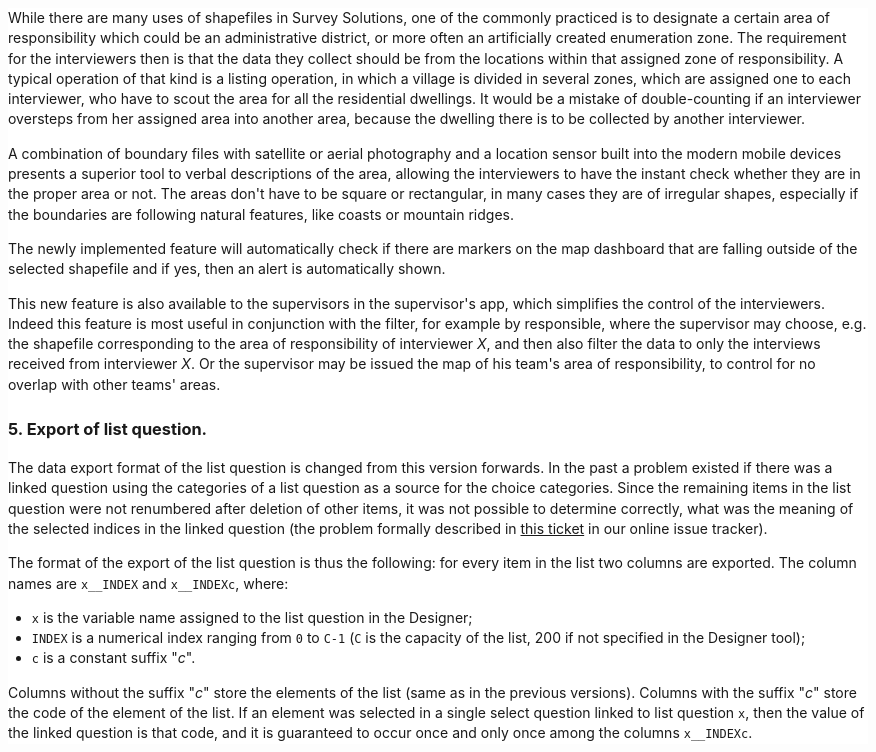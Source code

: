 While there are many uses of shapefiles in Survey Solutions, one of the commonly
practiced is to designate a certain area of responsibility which could be an
administrative district, or more often an artificially created enumeration zone.
The requirement for the interviewers then is that the data they collect should
be from the locations within that assigned zone of responsibility. A typical
operation of that kind is a listing operation, in which a village is divided in
several zones, which are assigned one to each interviewer, who have to scout the
area for all the residential dwellings. It would be a mistake of double-counting
if an interviewer oversteps from her assigned area into another area, because
the dwelling there is to be collected by another interviewer.

A combination of boundary files with satellite or aerial photography and a
location sensor built into the modern mobile devices presents a superior tool
to verbal descriptions of the area, allowing the interviewers to have the
instant check whether they are in the proper area or not. The areas don't have
to be square or rectangular, in many cases they are of irregular shapes,
especially if the boundaries are following natural features, like coasts or
mountain ridges.

The newly implemented feature will automatically check if there are markers on
the map dashboard that are falling outside of the selected shapefile and if yes,
then an alert is automatically shown.

This new feature is also available to the supervisors in the supervisor's app,
which simplifies the control of the interviewers. Indeed this feature is most
useful in conjunction with the filter, for example by responsible, where the
supervisor may choose, e.g. the shapefile corresponding to the area of
responsibility of interviewer *X*, and then also filter the data to only the
interviews received from interviewer *X*. Or the supervisor may be issued the
map of his team's area of responsibility, to control for no overlap with other
teams' areas.

### 5. Export of list question.

The data export format of the list question is changed from this version
forwards. In the past a problem existed if there was a linked question using
the categories of a list question as a source for the choice categories. Since
the remaining items in the list question were not renumbered after deletion of
other items, it was not possible to determine correctly, what was the meaning of
the selected indices in the linked question (the problem formally described in
[this ticket](https://github.com/surveysolutions/surveysolutions/issues/2475) in
our online issue tracker).

The format of the export of the list question is thus the following: for every
item in the list two columns are exported. The column names are `x__INDEX` and
`x__INDEXc`, where:

- `x` is the variable name assigned to the list question in the Designer;
- `INDEX` is a numerical index ranging from `0` to `C-1` (`C` is the
capacity of the list, 200 if not specified in the Designer tool);
- `c` is a constant suffix "*c*".

Columns without the suffix "*c*" store the elements of the list (same as in the
previous versions). Columns with the suffix "*c*" store the code of the element
of the list. If an element was selected in a single select question linked to
list question `x`, then the value of the linked question is that code, and it
is guaranteed to occur once and only once among the columns `x__INDEXc`.
